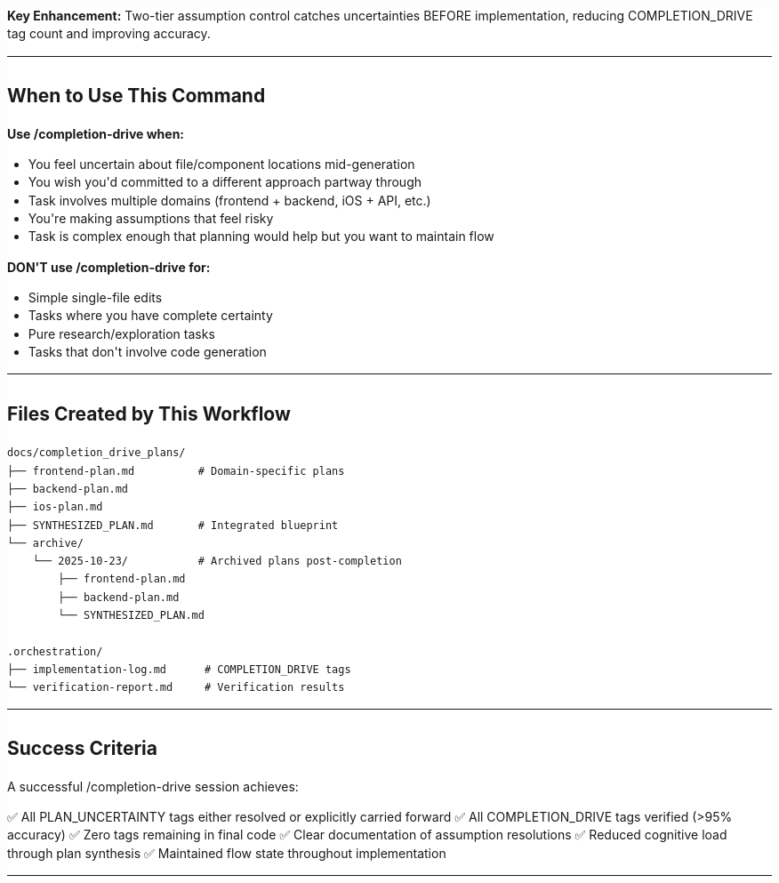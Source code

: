 **Key Enhancement:** Two-tier assumption control catches uncertainties BEFORE implementation, reducing COMPLETION_DRIVE tag count and improving accuracy.

---

## When to Use This Command

**Use /completion-drive when:**
- You feel uncertain about file/component locations mid-generation
- You wish you'd committed to a different approach partway through
- Task involves multiple domains (frontend + backend, iOS + API, etc.)
- You're making assumptions that feel risky
- Task is complex enough that planning would help but you want to maintain flow

**DON'T use /completion-drive for:**
- Simple single-file edits
- Tasks where you have complete certainty
- Pure research/exploration tasks
- Tasks that don't involve code generation

---

## Files Created by This Workflow

```
docs/completion_drive_plans/
├── frontend-plan.md          # Domain-specific plans
├── backend-plan.md
├── ios-plan.md
├── SYNTHESIZED_PLAN.md       # Integrated blueprint
└── archive/
    └── 2025-10-23/           # Archived plans post-completion
        ├── frontend-plan.md
        ├── backend-plan.md
        └── SYNTHESIZED_PLAN.md

.orchestration/
├── implementation-log.md      # COMPLETION_DRIVE tags
└── verification-report.md     # Verification results
```

---

## Success Criteria

A successful /completion-drive session achieves:

✅ All PLAN_UNCERTAINTY tags either resolved or explicitly carried forward
✅ All COMPLETION_DRIVE tags verified (>95% accuracy)
✅ Zero tags remaining in final code
✅ Clear documentation of assumption resolutions
✅ Reduced cognitive load through plan synthesis
✅ Maintained flow state throughout implementation

---
